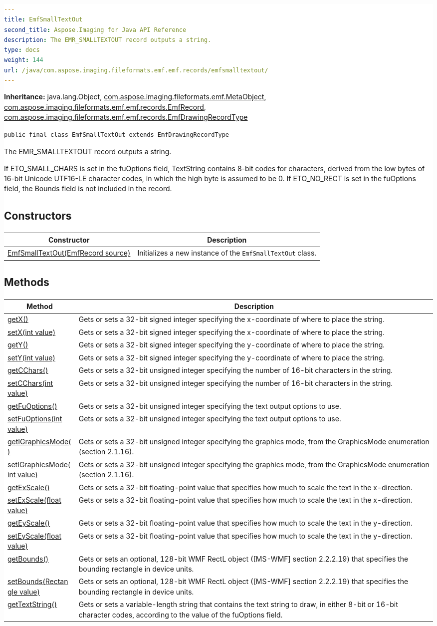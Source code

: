 ```yaml
---
title: EmfSmallTextOut
second_title: Aspose.Imaging for Java API Reference
description: The EMR_SMALLTEXTOUT record outputs a string.
type: docs
weight: 144
url: /java/com.aspose.imaging.fileformats.emf.emf.records/emfsmalltextout/
---
```

**Inheritance:**
java.lang.Object, [com.aspose.imaging.fileformats.emf.MetaObject](../../com.aspose.imaging.fileformats.emf/metaobject), [com.aspose.imaging.fileformats.emf.emf.records.EmfRecord](../../com.aspose.imaging.fileformats.emf.emf.records/emfrecord), [com.aspose.imaging.fileformats.emf.emf.records.EmfDrawingRecordType](../../com.aspose.imaging.fileformats.emf.emf.records/emfdrawingrecordtype)
```
public final class EmfSmallTextOut extends EmfDrawingRecordType
```

The EMR\_SMALLTEXTOUT record outputs a string.

If ETO\_SMALL\_CHARS is set in the fuOptions field, TextString contains 8-bit codes for characters, derived from the low bytes of 16-bit Unicode UTF16-LE character codes, in which the high byte is assumed to be 0. If ETO\_NO\_RECT is set in the fuOptions field, the Bounds field is not included in the record.
## Constructors

| Constructor | Description |
| --- | --- |
| [EmfSmallTextOut(EmfRecord source)](#EmfSmallTextOut-com.aspose.imaging.fileformats.emf.emf.records.EmfRecord-) | Initializes a new instance of the `EmfSmallTextOut` class. |
## Methods

| Method | Description |
| --- | --- |
| [getX()](#getX--) | Gets or sets a 32-bit signed integer specifying the x-coordinate of where to place the string. |
| [setX(int value)](#setX-int-) | Gets or sets a 32-bit signed integer specifying the x-coordinate of where to place the string. |
| [getY()](#getY--) | Gets or sets a 32-bit signed integer specifying the y-coordinate of where to place the string. |
| [setY(int value)](#setY-int-) | Gets or sets a 32-bit signed integer specifying the y-coordinate of where to place the string. |
| [getCChars()](#getCChars--) | Gets or sets a 32-bit unsigned integer specifying the number of 16-bit characters in the string. |
| [setCChars(int value)](#setCChars-int-) | Gets or sets a 32-bit unsigned integer specifying the number of 16-bit characters in the string. |
| [getFuOptions()](#getFuOptions--) | Gets or sets a 32-bit unsigned integer specifying the text output options to use. |
| [setFuOptions(int value)](#setFuOptions-int-) | Gets or sets a 32-bit unsigned integer specifying the text output options to use. |
| [getIGraphicsMode()](#getIGraphicsMode--) | Gets or sets a 32-bit unsigned integer specifying the graphics mode, from the GraphicsMode enumeration (section 2.1.16). |
| [setIGraphicsMode(int value)](#setIGraphicsMode-int-) | Gets or sets a 32-bit unsigned integer specifying the graphics mode, from the GraphicsMode enumeration (section 2.1.16). |
| [getExScale()](#getExScale--) | Gets or sets a 32-bit floating-point value that specifies how much to scale the text in the x-direction. |
| [setExScale(float value)](#setExScale-float-) | Gets or sets a 32-bit floating-point value that specifies how much to scale the text in the x-direction. |
| [getEyScale()](#getEyScale--) | Gets or sets a 32-bit floating-point value that specifies how much to scale the text in the y-direction. |
| [setEyScale(float value)](#setEyScale-float-) | Gets or sets a 32-bit floating-point value that specifies how much to scale the text in the y-direction. |
| [getBounds()](#getBounds--) | Gets or sets an optional, 128-bit WMF RectL object ([MS-WMF] section 2.2.2.19) that specifies the bounding rectangle in device units. |
| [setBounds(Rectangle value)](#setBounds-com.aspose.imaging.Rectangle-) | Gets or sets an optional, 128-bit WMF RectL object ([MS-WMF] section 2.2.2.19) that specifies the bounding rectangle in device units. |
| [getTextString()](#getTextString--) | Gets or sets a variable-length string that contains the text string to draw, in either 8-bit or 16-bit character codes, according to the value of the fuOptions field. |